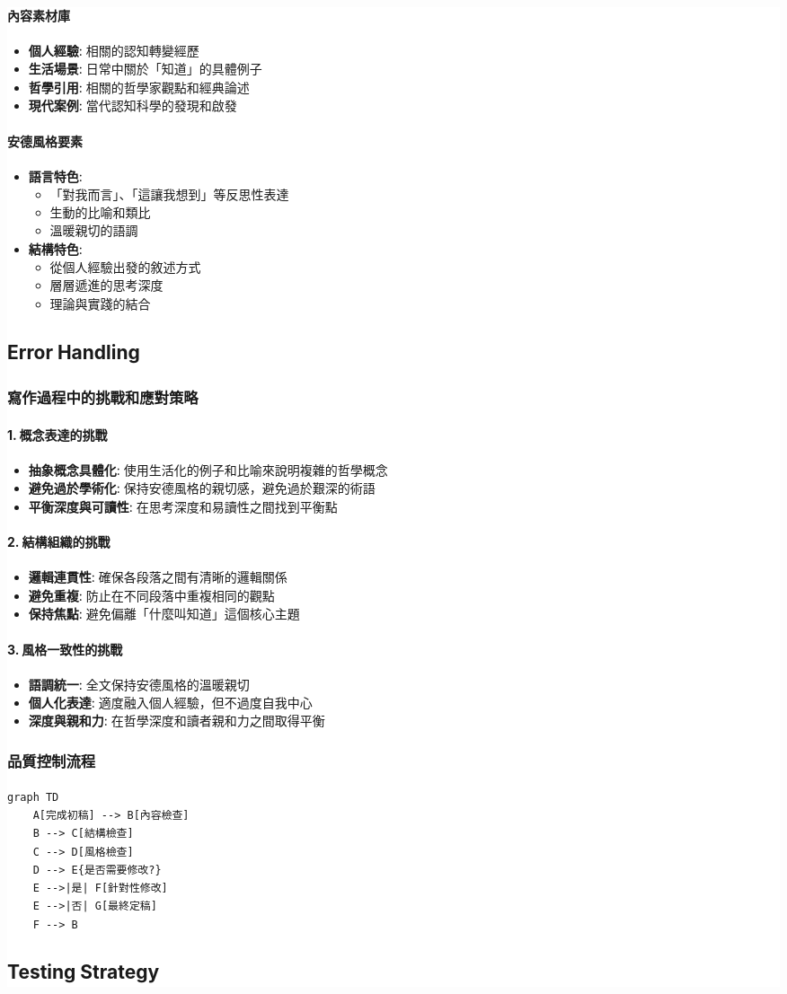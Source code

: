 #### 內容素材庫
- **個人經驗**: 相關的認知轉變經歷
- **生活場景**: 日常中關於「知道」的具體例子
- **哲學引用**: 相關的哲學家觀點和經典論述
- **現代案例**: 當代認知科學的發現和啟發

#### 安德風格要素
- **語言特色**: 
  - 「對我而言」、「這讓我想到」等反思性表達
  - 生動的比喻和類比
  - 溫暖親切的語調
- **結構特色**:
  - 從個人經驗出發的敘述方式
  - 層層遞進的思考深度
  - 理論與實踐的結合

## Error Handling

### 寫作過程中的挑戰和應對策略

#### 1. 概念表達的挑戰
- **抽象概念具體化**: 使用生活化的例子和比喻來說明複雜的哲學概念
- **避免過於學術化**: 保持安德風格的親切感，避免過於艱深的術語
- **平衡深度與可讀性**: 在思考深度和易讀性之間找到平衡點

#### 2. 結構組織的挑戰
- **邏輯連貫性**: 確保各段落之間有清晰的邏輯關係
- **避免重複**: 防止在不同段落中重複相同的觀點
- **保持焦點**: 避免偏離「什麼叫知道」這個核心主題

#### 3. 風格一致性的挑戰
- **語調統一**: 全文保持安德風格的溫暖親切
- **個人化表達**: 適度融入個人經驗，但不過度自我中心
- **深度與親和力**: 在哲學深度和讀者親和力之間取得平衡

### 品質控制流程

```mermaid
graph TD
    A[完成初稿] --> B[內容檢查]
    B --> C[結構檢查]
    C --> D[風格檢查]
    D --> E{是否需要修改?}
    E -->|是| F[針對性修改]
    E -->|否| G[最終定稿]
    F --> B
```

## Testing Strategy
